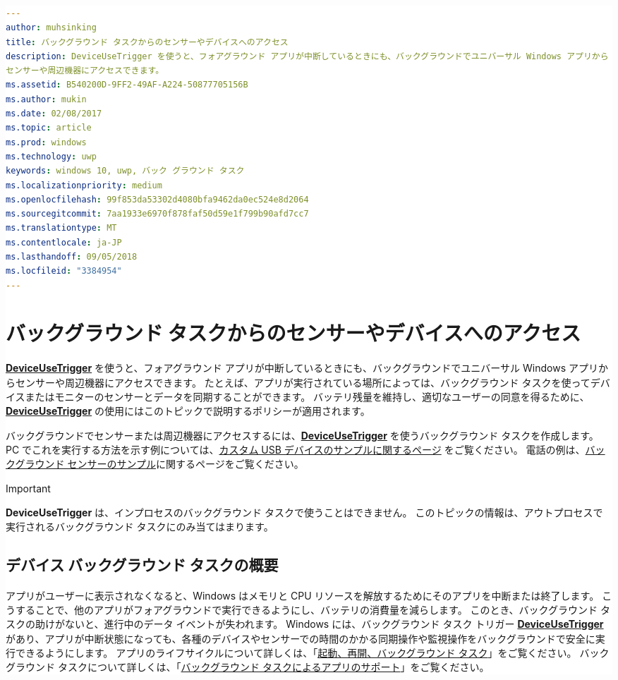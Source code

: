 ```yaml
---
author: muhsinking
title: バックグラウンド タスクからのセンサーやデバイスへのアクセス
description: DeviceUseTrigger を使うと、フォアグラウンド アプリが中断しているときにも、バックグラウンドでユニバーサル Windows アプリからセンサーや周辺機器にアクセスできます。
ms.assetid: B540200D-9FF2-49AF-A224-50877705156B
ms.author: mukin
ms.date: 02/08/2017
ms.topic: article
ms.prod: windows
ms.technology: uwp
keywords: windows 10, uwp, バック グラウンド タスク
ms.localizationpriority: medium
ms.openlocfilehash: 99f853da53302d4080bfa9462da0ec524e8d2064
ms.sourcegitcommit: 7aa1933e6970f878faf50d59e1f799b90afd7cc7
ms.translationtype: MT
ms.contentlocale: ja-JP
ms.lasthandoff: 09/05/2018
ms.locfileid: "3384954"
---
```

# <a name="access-sensors-and-devices-from-a-background-task"></a>バックグラウンド タスクからのセンサーやデバイスへのアクセス




[**DeviceUseTrigger**](https://msdn.microsoft.com/library/windows/apps/dn297337) を使うと、フォアグラウンド アプリが中断しているときにも、バックグラウンドでユニバーサル Windows アプリからセンサーや周辺機器にアクセスできます。 たとえば、アプリが実行されている場所によっては、バックグラウンド タスクを使ってデバイスまたはモニターのセンサーとデータを同期することができます。 バッテリ残量を維持し、適切なユーザーの同意を得るために、[**DeviceUseTrigger**](https://msdn.microsoft.com/library/windows/apps/dn297337) の使用にはこのトピックで説明するポリシーが適用されます。

バックグラウンドでセンサーまたは周辺機器にアクセスするには、[**DeviceUseTrigger**](https://msdn.microsoft.com/library/windows/apps/dn297337) を使うバックグラウンド タスクを作成します。 PC でこれを実行する方法を示す例については、[カスタム USB デバイスのサンプルに関するページ](http://go.microsoft.com/fwlink/p/?LinkId=301975 ) をご覧ください。 電話の例は、[バックグラウンド センサーのサンプル](http://go.microsoft.com/fwlink/p/?LinkId=393307)に関するページをご覧ください。

> [!Important]
> **DeviceUseTrigger** は、インプロセスのバックグラウンド タスクで使うことはできません。 このトピックの情報は、アウトプロセスで実行されるバックグラウンド タスクにのみ当てはまります。

## <a name="device-background-task-overview"></a>デバイス バックグラウンド タスクの概要

アプリがユーザーに表示されなくなると、Windows はメモリと CPU リソースを解放するためにそのアプリを中断または終了します。 こうすることで、他のアプリがフォアグラウンドで実行できるようにし、バッテリの消費量を減らします。 このとき、バックグラウンド タスクの助けがないと、進行中のデータ イベントが失われます。 Windows には、バックグラウンド タスク トリガー [**DeviceUseTrigger**](https://msdn.microsoft.com/library/windows/apps/dn297337) があり、アプリが中断状態になっても、各種のデバイスやセンサーでの時間のかかる同期操作や監視操作をバックグラウンドで安全に実行できるようにします。 アプリのライフサイクルについて詳しくは、「[起動、再開、バックグラウンド タスク](index.md)」をご覧ください。 バックグラウンド タスクについて詳しくは、「[バックグラウンド タスクによるアプリのサポート](support-your-app-with-background-tasks.md)」をご覧ください。
